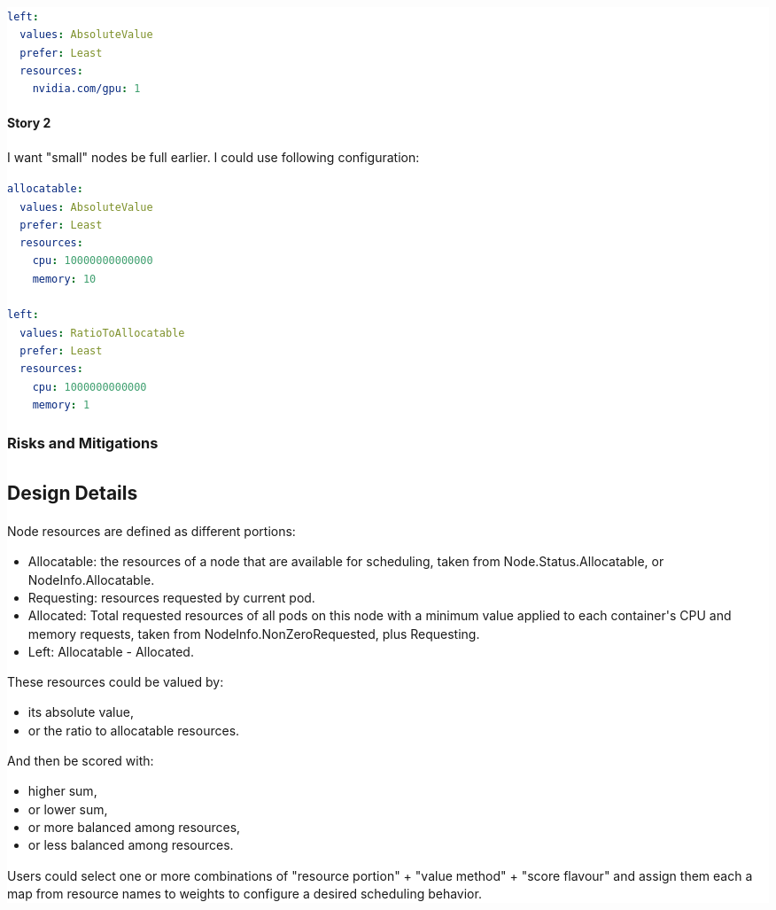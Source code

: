 ```yaml
left:
  values: AbsoluteValue
  prefer: Least
  resources:
    nvidia.com/gpu: 1
```

#### Story 2

I want "small" nodes be full earlier.
I could use following configuration:

```yaml
allocatable:
  values: AbsoluteValue
  prefer: Least
  resources:
    cpu: 10000000000000
    memory: 10

left:
  values: RatioToAllocatable
  prefer: Least
  resources:
    cpu: 1000000000000
    memory: 1
```

### Risks and Mitigations

## Design Details

Node resources are defined as different portions:
- Allocatable: the resources of a node that are available for scheduling, 
  taken from Node.Status.Allocatable, or NodeInfo.Allocatable.
- Requesting: resources requested by current pod.
- Allocated: Total requested resources of all pods on this node with a minimum value
  applied to each container's CPU and memory requests, taken from NodeInfo.NonZeroRequested,
  plus Requesting.
- Left: Allocatable - Allocated.

These resources could be valued by:
- its absolute value,
- or the ratio to allocatable resources.

And then be scored with:
- higher sum,
- or lower sum,
- or more balanced among resources,
- or less balanced among resources.

Users could select one or more combinations of "resource portion" + "value method" + "score flavour"
and assign them each a map from resource names to weights to configure a desired scheduling behavior.
